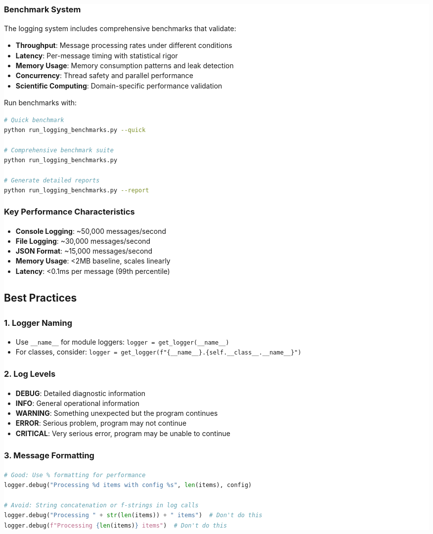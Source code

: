 
### Benchmark System

The logging system includes comprehensive benchmarks that validate:

- **Throughput**: Message processing rates under different conditions
- **Latency**: Per-message timing with statistical rigor  
- **Memory Usage**: Memory consumption patterns and leak detection
- **Concurrency**: Thread safety and parallel performance
- **Scientific Computing**: Domain-specific performance validation

Run benchmarks with:

```bash
# Quick benchmark
python run_logging_benchmarks.py --quick

# Comprehensive benchmark suite  
python run_logging_benchmarks.py

# Generate detailed reports
python run_logging_benchmarks.py --report
```

### Key Performance Characteristics

- **Console Logging**: ~50,000 messages/second
- **File Logging**: ~30,000 messages/second  
- **JSON Format**: ~15,000 messages/second
- **Memory Usage**: <2MB baseline, scales linearly
- **Latency**: <0.1ms per message (99th percentile)

## Best Practices

### 1. Logger Naming
- Use `__name__` for module loggers: `logger = get_logger(__name__)`
- For classes, consider: `logger = get_logger(f"{__name__}.{self.__class__.__name__}")`

### 2. Log Levels
- **DEBUG**: Detailed diagnostic information
- **INFO**: General operational information
- **WARNING**: Something unexpected but the program continues
- **ERROR**: Serious problem, program may not continue
- **CRITICAL**: Very serious error, program may be unable to continue

### 3. Message Formatting
```python
# Good: Use % formatting for performance
logger.debug("Processing %d items with config %s", len(items), config)

# Avoid: String concatenation or f-strings in log calls
logger.debug("Processing " + str(len(items)) + " items")  # Don't do this
logger.debug(f"Processing {len(items)} items")  # Don't do this
```
